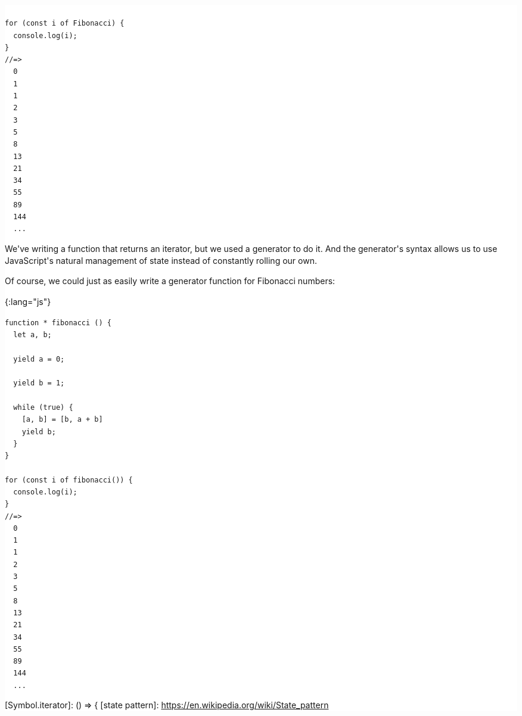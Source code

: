 ~~~~~~~~

for (const i of Fibonacci) {
  console.log(i);
}
//=>
  0
  1
  1
  2
  3
  5
  8
  13
  21
  34
  55
  89
  144
  ...
~~~~~~~~

We've writing a function that returns an iterator, but we used a generator to do it. And the generator's syntax allows us to use JavaScript's natural management of state instead of constantly rolling our own.

Of course, we could just as easily write a generator function for Fibonacci numbers:

{:lang="js"}
~~~~~~~~
function * fibonacci () {
  let a, b;

  yield a = 0;

  yield b = 1;

  while (true) {
    [a, b] = [b, a + b]
    yield b;
  }
}

for (const i of fibonacci()) {
  console.log(i);
}
//=>
  0
  1
  1
  2
  3
  5
  8
  13
  21
  34
  55
  89
  144
  ...
~~~~~~~~


  [Symbol.iterator]: () => {
[state pattern]: https://en.wikipedia.org/wiki/State_pattern
[^empty]: We wrote a *generator declaration*. We can also write `const empty = function * () {}` to bind an anonymous generator to the `empty` keyword, but we don't need to do that here.
   [Symbol.iterator]: function * () {
  [Symbol.iterator]: () => {
[^but]: There are more complex cases where you want an iterable object, because you want to maintain state in properties or declare helper methods for the generator function, and so forth. But if you can write it as a simple generator, write it as a simple generator.